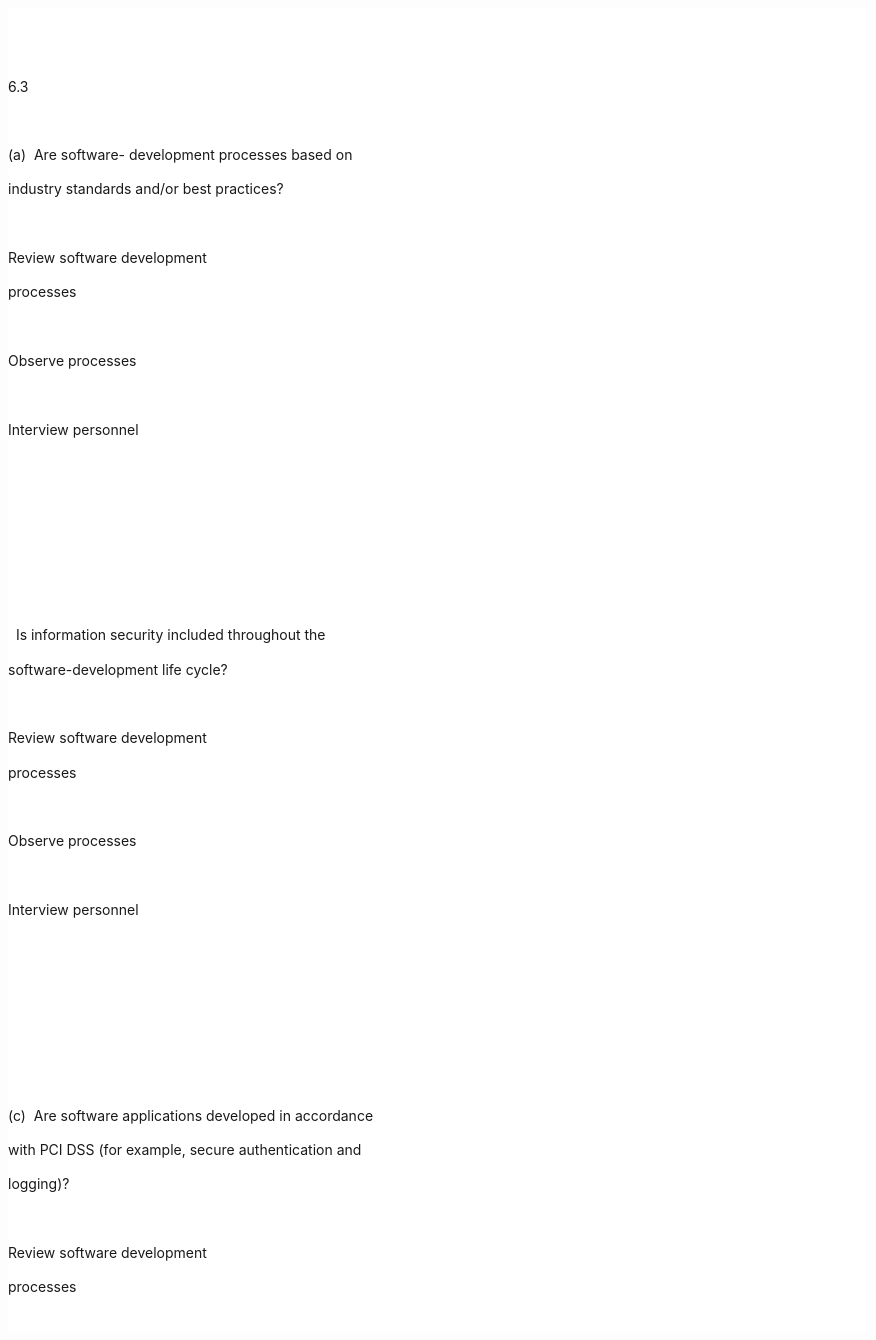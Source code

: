 
 

 

6.3

 

(a)  Are software- development processes based on 

industry standards and/or best practices? 

 

Review software development 

processes 

 

Observe processes 

 

Interview personnel 

 

 

 

 

 

  Is information security included throughout the 

software-development life cycle? 

 

Review software development 

processes 

 

Observe processes 

 

Interview personnel 

 

 

 

 

 

(c)  Are software applications developed in accordance 

with PCI DSS (for example, secure authentication and 

logging)? 

 

Review software development 

processes 

 